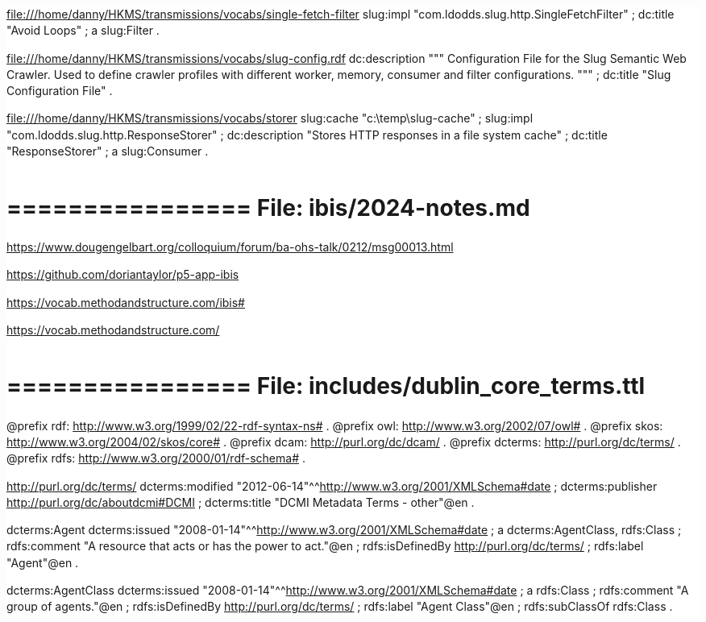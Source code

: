 <file:///home/danny/HKMS/transmissions/vocabs/single-fetch-filter>
    slug:impl "com.ldodds.slug.http.SingleFetchFilter" ;
    dc:title "Avoid Loops" ;
    a slug:Filter .

<file:///home/danny/HKMS/transmissions/vocabs/slug-config.rdf>
    dc:description """
Configuration File for the Slug Semantic Web Crawler. Used to define crawler profiles 
with different worker, memory, consumer and filter configurations.
      """ ;
    dc:title "Slug Configuration File" .

<file:///home/danny/HKMS/transmissions/vocabs/storer>
    slug:cache "c:\\temp\\slug-cache" ;
    slug:impl "com.ldodds.slug.http.ResponseStorer" ;
    dc:description "Stores HTTP responses in a file system cache" ;
    dc:title "ResponseStorer" ;
    a slug:Consumer .

================
File: ibis/2024-notes.md
================
https://www.dougengelbart.org/colloquium/forum/ba-ohs-talk/0212/msg00013.html

https://github.com/doriantaylor/p5-app-ibis

https://vocab.methodandstructure.com/ibis#

https://vocab.methodandstructure.com/

================
File: includes/dublin_core_terms.ttl
================
@prefix rdf: <http://www.w3.org/1999/02/22-rdf-syntax-ns#> .
@prefix owl: <http://www.w3.org/2002/07/owl#> .
@prefix skos: <http://www.w3.org/2004/02/skos/core#> .
@prefix dcam: <http://purl.org/dc/dcam/> .
@prefix dcterms: <http://purl.org/dc/terms/> .
@prefix rdfs: <http://www.w3.org/2000/01/rdf-schema#> .

<http://purl.org/dc/terms/>
    dcterms:modified "2012-06-14"^^<http://www.w3.org/2001/XMLSchema#date> ;
    dcterms:publisher <http://purl.org/dc/aboutdcmi#DCMI> ;
    dcterms:title "DCMI Metadata Terms - other"@en .

dcterms:Agent
    dcterms:issued "2008-01-14"^^<http://www.w3.org/2001/XMLSchema#date> ;
    a dcterms:AgentClass, rdfs:Class ;
    rdfs:comment "A resource that acts or has the power to act."@en ;
    rdfs:isDefinedBy <http://purl.org/dc/terms/> ;
    rdfs:label "Agent"@en .

dcterms:AgentClass
    dcterms:issued "2008-01-14"^^<http://www.w3.org/2001/XMLSchema#date> ;
    a rdfs:Class ;
    rdfs:comment "A group of agents."@en ;
    rdfs:isDefinedBy <http://purl.org/dc/terms/> ;
    rdfs:label "Agent Class"@en ;
    rdfs:subClassOf rdfs:Class .
